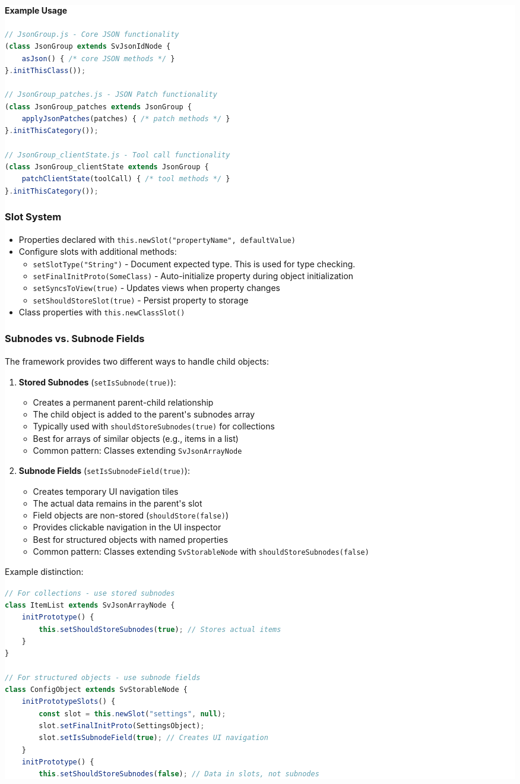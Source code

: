 #### Example Usage

```javascript
// JsonGroup.js - Core JSON functionality
(class JsonGroup extends SvJsonIdNode {
    asJson() { /* core JSON methods */ }
}.initThisClass());

// JsonGroup_patches.js - JSON Patch functionality
(class JsonGroup_patches extends JsonGroup {
    applyJsonPatches(patches) { /* patch methods */ }
}.initThisCategory());

// JsonGroup_clientState.js - Tool call functionality  
(class JsonGroup_clientState extends JsonGroup {
    patchClientState(toolCall) { /* tool methods */ }
}.initThisCategory());
```

### Slot System

- Properties declared with `this.newSlot("propertyName", defaultValue)`
- Configure slots with additional methods:
  - `setSlotType("String")` - Document expected type. This is used for type checking.
  - `setFinalInitProto(SomeClass)` - Auto-initialize property during object initialization
  - `setSyncsToView(true)` - Updates views when property changes
  - `setShouldStoreSlot(true)` - Persist property to storage
- Class properties with `this.newClassSlot()`

### Subnodes vs. Subnode Fields

The framework provides two different ways to handle child objects:

1. **Stored Subnodes** (`setIsSubnode(true)`):
   - Creates a permanent parent-child relationship
   - The child object is added to the parent's subnodes array
   - Typically used with `shouldStoreSubnodes(true)` for collections
   - Best for arrays of similar objects (e.g., items in a list)
   - Common pattern: Classes extending `SvJsonArrayNode`

2. **Subnode Fields** (`setIsSubnodeField(true)`):
   - Creates temporary UI navigation tiles
   - The actual data remains in the parent's slot
   - Field objects are non-stored (`shouldStore(false)`)
   - Provides clickable navigation in the UI inspector
   - Best for structured objects with named properties
   - Common pattern: Classes extending `SvStorableNode` with `shouldStoreSubnodes(false)`

Example distinction:
```javascript
// For collections - use stored subnodes
class ItemList extends SvJsonArrayNode {
    initPrototype() {
        this.setShouldStoreSubnodes(true); // Stores actual items
    }
}

// For structured objects - use subnode fields
class ConfigObject extends SvStorableNode {
    initPrototypeSlots() {
        const slot = this.newSlot("settings", null);
        slot.setFinalInitProto(SettingsObject);
        slot.setIsSubnodeField(true); // Creates UI navigation
    }
    initPrototype() {
        this.setShouldStoreSubnodes(false); // Data in slots, not subnodes
```